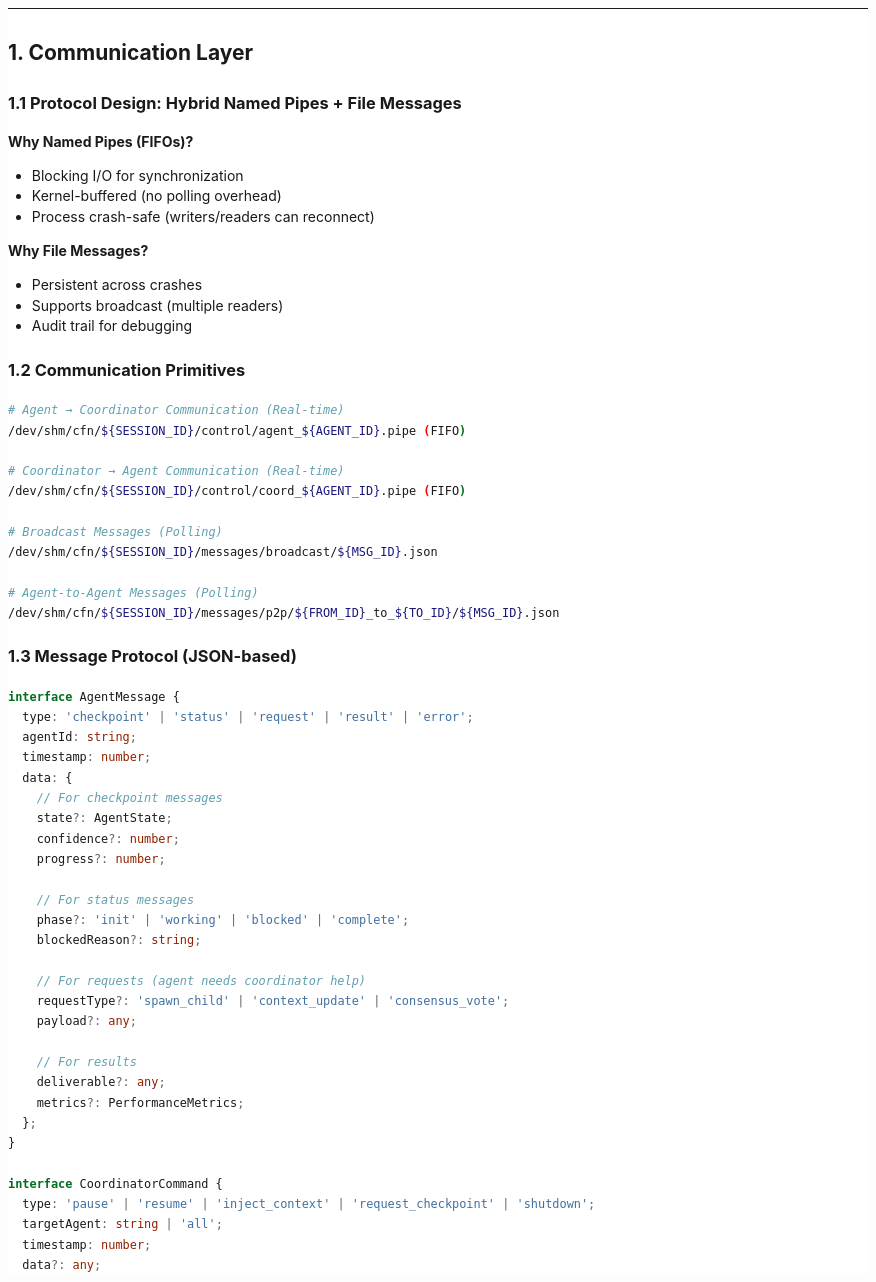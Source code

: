 
---

## 1. Communication Layer

### 1.1 Protocol Design: Hybrid Named Pipes + File Messages

**Why Named Pipes (FIFOs)?**
- Blocking I/O for synchronization
- Kernel-buffered (no polling overhead)
- Process crash-safe (writers/readers can reconnect)

**Why File Messages?**
- Persistent across crashes
- Supports broadcast (multiple readers)
- Audit trail for debugging

### 1.2 Communication Primitives

```bash
# Agent → Coordinator Communication (Real-time)
/dev/shm/cfn/${SESSION_ID}/control/agent_${AGENT_ID}.pipe (FIFO)

# Coordinator → Agent Communication (Real-time)
/dev/shm/cfn/${SESSION_ID}/control/coord_${AGENT_ID}.pipe (FIFO)

# Broadcast Messages (Polling)
/dev/shm/cfn/${SESSION_ID}/messages/broadcast/${MSG_ID}.json

# Agent-to-Agent Messages (Polling)
/dev/shm/cfn/${SESSION_ID}/messages/p2p/${FROM_ID}_to_${TO_ID}/${MSG_ID}.json
```

### 1.3 Message Protocol (JSON-based)

```typescript
interface AgentMessage {
  type: 'checkpoint' | 'status' | 'request' | 'result' | 'error';
  agentId: string;
  timestamp: number;
  data: {
    // For checkpoint messages
    state?: AgentState;
    confidence?: number;
    progress?: number;

    // For status messages
    phase?: 'init' | 'working' | 'blocked' | 'complete';
    blockedReason?: string;

    // For requests (agent needs coordinator help)
    requestType?: 'spawn_child' | 'context_update' | 'consensus_vote';
    payload?: any;

    // For results
    deliverable?: any;
    metrics?: PerformanceMetrics;
  };
}

interface CoordinatorCommand {
  type: 'pause' | 'resume' | 'inject_context' | 'request_checkpoint' | 'shutdown';
  targetAgent: string | 'all';
  timestamp: number;
  data?: any;
```